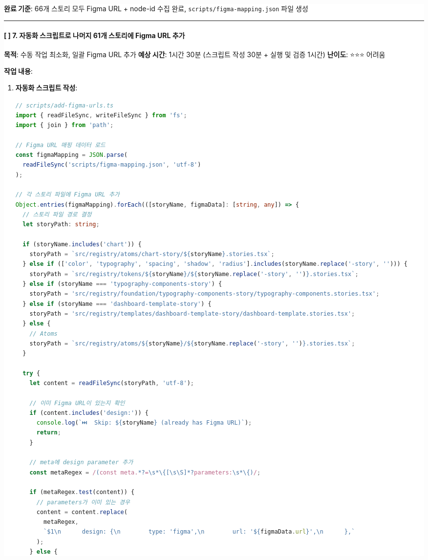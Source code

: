 **완료 기준**: 66개 스토리 모두 Figma URL + node-id 수집 완료, `scripts/figma-mapping.json` 파일 생성

---

#### [ ] 7. 자동화 스크립트로 나머지 61개 스토리에 Figma URL 추가
**목적**: 수동 작업 최소화, 일괄 Figma URL 추가
**예상 시간**: 1시간 30분 (스크립트 작성 30분 + 실행 및 검증 1시간)
**난이도**: ⭐⭐⭐ 어려움

**작업 내용**:
1. **자동화 스크립트 작성**:
   ```typescript
   // scripts/add-figma-urls.ts
   import { readFileSync, writeFileSync } from 'fs';
   import { join } from 'path';

   // Figma URL 매핑 데이터 로드
   const figmaMapping = JSON.parse(
     readFileSync('scripts/figma-mapping.json', 'utf-8')
   );

   // 각 스토리 파일에 Figma URL 추가
   Object.entries(figmaMapping).forEach(([storyName, figmaData]: [string, any]) => {
     // 스토리 파일 경로 결정
     let storyPath: string;

     if (storyName.includes('chart')) {
       storyPath = `src/registry/atoms/chart-story/${storyName}.stories.tsx`;
     } else if (['color', 'typography', 'spacing', 'shadow', 'radius'].includes(storyName.replace('-story', ''))) {
       storyPath = `src/registry/tokens/${storyName}/${storyName.replace('-story', '')}.stories.tsx`;
     } else if (storyName === 'typography-components-story') {
       storyPath = 'src/registry/foundation/typography-components-story/typography-components.stories.tsx';
     } else if (storyName === 'dashboard-template-story') {
       storyPath = 'src/registry/templates/dashboard-template-story/dashboard-template.stories.tsx';
     } else {
       // Atoms
       storyPath = `src/registry/atoms/${storyName}/${storyName.replace('-story', '')}.stories.tsx`;
     }

     try {
       let content = readFileSync(storyPath, 'utf-8');

       // 이미 Figma URL이 있는지 확인
       if (content.includes('design:')) {
         console.log(`⏭️  Skip: ${storyName} (already has Figma URL)`);
         return;
       }

       // meta에 design parameter 추가
       const metaRegex = /(const meta.*?=\s*\{[\s\S]*?parameters:\s*\{)/;

       if (metaRegex.test(content)) {
         // parameters가 이미 있는 경우
         content = content.replace(
           metaRegex,
           `$1\n      design: {\n        type: 'figma',\n        url: '${figmaData.url}',\n      },`
         );
       } else {
   ```